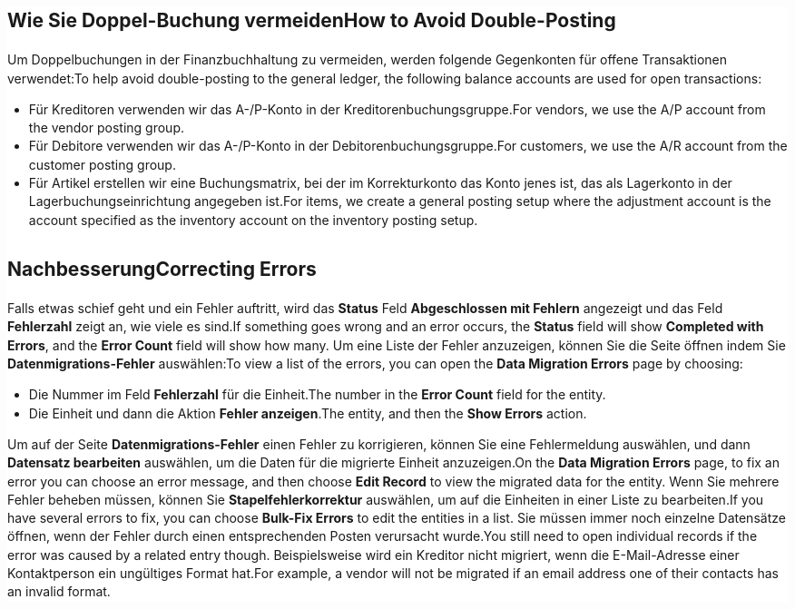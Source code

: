 ## <a name="how-to-avoid-double-posting"></a><span data-ttu-id="e59f2-189">Wie Sie Doppel-Buchung vermeiden</span><span class="sxs-lookup"><span data-stu-id="e59f2-189">How to Avoid Double-Posting</span></span>

<span data-ttu-id="e59f2-190">Um Doppelbuchungen in der Finanzbuchhaltung zu vermeiden, werden folgende Gegenkonten für offene Transaktionen verwendet:</span><span class="sxs-lookup"><span data-stu-id="e59f2-190">To help avoid double-posting to the general ledger, the following balance accounts are used for open transactions:</span></span>  

* <span data-ttu-id="e59f2-191">Für Kreditoren verwenden wir das A-/P-Konto in der Kreditorenbuchungsgruppe.</span><span class="sxs-lookup"><span data-stu-id="e59f2-191">For vendors, we use the A/P account from the vendor posting group.</span></span>  
* <span data-ttu-id="e59f2-192">Für Debitore verwenden wir das A-/P-Konto in der Debitorenbuchungsgruppe.</span><span class="sxs-lookup"><span data-stu-id="e59f2-192">For customers, we use the A/R account from the customer posting group.</span></span>  
* <span data-ttu-id="e59f2-193">Für Artikel erstellen wir eine Buchungsmatrix, bei der im Korrekturkonto das Konto jenes ist, das als Lagerkonto in der Lagerbuchungseinrichtung angegeben ist.</span><span class="sxs-lookup"><span data-stu-id="e59f2-193">For items, we create a general posting setup where the adjustment account is the account specified as the inventory account on the inventory posting setup.</span></span>  

## <a name="correcting-errors"></a><span data-ttu-id="e59f2-194">Nachbesserung</span><span class="sxs-lookup"><span data-stu-id="e59f2-194">Correcting Errors</span></span>

<span data-ttu-id="e59f2-195">Falls etwas schief geht und ein Fehler auftritt, wird das **Status** Feld **Abgeschlossen mit Fehlern** angezeigt und das Feld **Fehlerzahl** zeigt an, wie viele es sind.</span><span class="sxs-lookup"><span data-stu-id="e59f2-195">If something goes wrong and an error occurs, the **Status** field will show **Completed with Errors**, and the **Error Count** field will show how many.</span></span> <span data-ttu-id="e59f2-196">Um eine Liste der Fehler anzuzeigen, können Sie die Seite öffnen indem Sie **Datenmigrations-Fehler** auswählen:</span><span class="sxs-lookup"><span data-stu-id="e59f2-196">To view a list of the errors, you can open the **Data Migration Errors** page by choosing:</span></span>  

* <span data-ttu-id="e59f2-197">Die Nummer im Feld **Fehlerzahl** für die Einheit.</span><span class="sxs-lookup"><span data-stu-id="e59f2-197">The number in the **Error Count** field for the entity.</span></span>  
* <span data-ttu-id="e59f2-198">Die Einheit und dann die Aktion **Fehler anzeigen**.</span><span class="sxs-lookup"><span data-stu-id="e59f2-198">The entity, and then the **Show Errors** action.</span></span>  

<span data-ttu-id="e59f2-199">Um auf der Seite **Datenmigrations-Fehler** einen Fehler zu korrigieren, können Sie eine Fehlermeldung auswählen, und dann **Datensatz bearbeiten** auswählen, um die Daten für die migrierte Einheit anzuzeigen.</span><span class="sxs-lookup"><span data-stu-id="e59f2-199">On the **Data Migration Errors** page, to fix an error you can choose an error message, and then choose **Edit Record** to view the migrated data for the entity.</span></span> <span data-ttu-id="e59f2-200">Wenn Sie mehrere Fehler beheben müssen, können Sie **Stapelfehlerkorrektur** auswählen, um auf die Einheiten in einer Liste zu bearbeiten.</span><span class="sxs-lookup"><span data-stu-id="e59f2-200">If you have several errors to fix, you can choose **Bulk-Fix Errors** to edit the entities in a list.</span></span> <span data-ttu-id="e59f2-201">Sie müssen immer noch einzelne Datensätze öffnen, wenn der Fehler durch einen entsprechenden Posten verursacht wurde.</span><span class="sxs-lookup"><span data-stu-id="e59f2-201">You still need to open individual records if the error was caused by a related entry though.</span></span> <span data-ttu-id="e59f2-202">Beispielsweise wird ein Kreditor nicht migriert, wenn die E-Mail-Adresse einer Kontaktperson ein ungültiges Format hat.</span><span class="sxs-lookup"><span data-stu-id="e59f2-202">For example, a vendor will not be migrated if an email address one of their contacts has an invalid format.</span></span>
